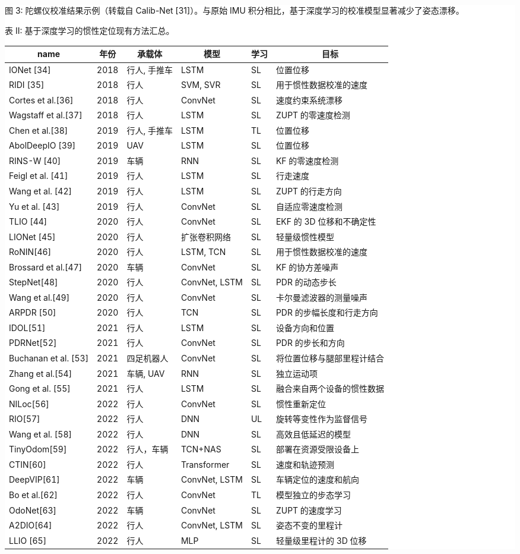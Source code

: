 图 3: 陀螺仪校准结果示例（转载自 Calib-Net [31]）。与原始 IMU 积分相比，基于深度学习的校准模型显著减少了姿态漂移。

表 II: 基于深度学习的惯性定位现有方法汇总。

| name | 年份 | 承载体 | 模型 | 学习 | 目标 |
| --- | --- | --- | --- | --- | --- |
| IONet [34] | 2018 | 行人, 手推车 | LSTM | SL | 位置位移 |
| RIDI [35] | 2018 | 行人 | SVM, SVR | SL | 用于惯性数据校准的速度 |
| Cortes et al.[36] | 2018 | 行人 | ConvNet | SL | 速度约束系统漂移 |
| Wagstaff et al.[37] | 2018 | 行人 | LSTM | SL | ZUPT 的零速度检测 |
| Chen et al.[38] | 2019 | 行人, 手推车 | LSTM | TL | 位置位移 |
| AbolDeepIO [39] | 2019 | UAV | LSTM | SL | 位置位移 |
| RINS-W [40] | 2019 | 车辆 | RNN | SL | KF 的零速度检测 |
| Feigl et al. [41] | 2019 | 行人 | LSTM | SL | 行走速度 |
| Wang et al. [42] | 2019 | 行人 | LSTM | SL | ZUPT 的行走方向 |
| Yu et al. [43] | 2019 | 行人 | ConvNet | SL | 自适应零速度检测 |
| TLIO [44] | 2020 | 行人 | ConvNet | SL | EKF 的 3D 位移和不确定性 |
| LIONet [45] | 2020 | 行人 | 扩张卷积网络 | SL | 轻量级惯性模型 |
| RoNIN[46] | 2020 | 行人 | LSTM, TCN | SL | 用于惯性数据校准的速度 |
| Brossard et al.[47] | 2020 | 车辆 | ConvNet | SL | KF 的协方差噪声 |
| StepNet[48] | 2020 | 行人 | ConvNet, LSTM | SL | PDR 的动态步长 |
| Wang et al.[49] | 2020 | 行人 | ConvNet | SL | 卡尔曼滤波器的测量噪声 |
| ARPDR [50] | 2020 | 行人 | TCN | SL | PDR 的步幅长度和行走方向 |
| IDOL[51] | 2021 | 行人 | LSTM | SL | 设备方向和位置 |
| PDRNet[52] | 2021 | 行人 | ConvNet | SL | PDR 的步长和方向 |
| Buchanan et al. [53] | 2021 | 四足机器人 | ConvNet | SL | 将位置位移与腿部里程计结合 |
| Zhang et al.[54] | 2021 | 车辆, UAV | RNN | SL | 独立运动项 |
| Gong et al. [55] | 2021 | 行人 | LSTM | SL | 融合来自两个设备的惯性数据 |
| NILoc[56] | 2022 | 行人 | ConvNet | SL | 惯性重新定位 |
| RIO[57] | 2022 | 行人 | DNN | UL | 旋转等变性作为监督信号 |
| Wang et al. [58] | 2022 | 行人 | DNN | SL | 高效且低延迟的模型 |
| TinyOdom[59] | 2022 | 行人，车辆 | TCN+NAS | SL | 部署在资源受限设备上 |
| CTIN[60] | 2022 | 行人 | Transformer | SL | 速度和轨迹预测 |
| DeepVIP[61] | 2022 | 车辆 | ConvNet, LSTM | SL | 车辆定位的速度和航向 |
| Bo et al.[62] | 2022 | 行人 | ConvNet | TL | 模型独立的步态学习 |
| OdoNet[63] | 2022 | 车辆 | ConvNet | SL | ZUPT 的速度学习 |
| A2DIO[64] | 2022 | 行人 | ConvNet, LSTM | SL | 姿态不变的里程计 |
| LLIO [65] | 2022 | 行人 | MLP | SL | 轻量级里程计的 3D 位移 |
